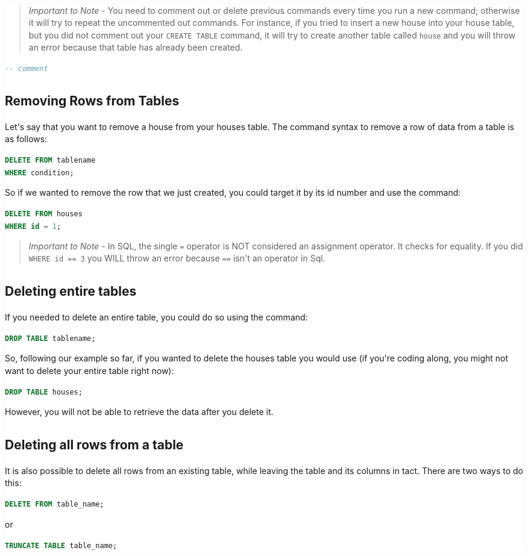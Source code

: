 >*Important to Note -* You need to comment out or delete previous commands every time you run a new command; otherwise it will try to repeat the uncommented out commands. For instance, if you tried to insert a new house into your house table, but you did not comment out your `CREATE TABLE` command, it will try to create another table called `house` and you will throw an error because that table has already been created.

```SQL
-- comment
```

## Removing Rows from Tables
Let's say that you want to remove a house from your houses table. The command syntax to remove a row of data from a table is as follows:

```SQL
DELETE FROM tablename
WHERE condition;
```

  So if we wanted to remove the row that we just created, you could target it by its id number and use the command:

```SQL
DELETE FROM houses
WHERE id = 1;
```
>*Important to Note -* In SQL, the single `=` operator is NOT considered an assignment operator. It checks for equality. If you did `WHERE id == 3` you WILL throw an error because `==` isn't an operator in Sql. 

## Deleting entire tables
If you needed to delete an entire table, you could do so using the command:

```SQL
DROP TABLE tablename;
```
So, following our example so far, if you wanted to delete the houses table you would use (if you're coding along, you might not want to delete your entire table right now):

```SQL
DROP TABLE houses;
```
However, you will not be able to retrieve the data after you delete it.

## Deleting all rows from a table
It is also possible to delete all rows from an existing table, while leaving the table and its columns in tact. There are two ways to do this:

```SQL
DELETE FROM table_name;
```

or

```SQL
TRUNCATE TABLE table_name;
```
